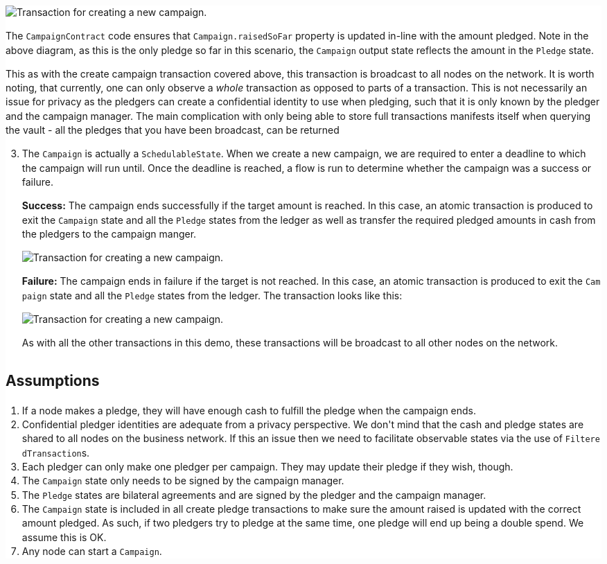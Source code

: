    ![Transaction for creating a new campaign.](images/create-pledge.png)
   
   The `CampaignContract` code ensures that `Campaign.raisedSoFar` property is updated in-line with the amount pledged. 
   Note in the above diagram, as this is the only pledge so far in this scenario, the `Campaign` output state reflects 
   the amount in the `Pledge` state.
   
   This as with the create campaign transaction covered above, this transaction is broadcast to all nodes on the 
   network. It is worth noting, that currently, one can only observe a *whole* transaction as opposed to parts of a 
   transaction. This is not necessarily an issue for privacy as the pledgers can create a confidential identity to use
   when pledging, such that it is only known by the pledger and the campaign manager. The main complication with only
   being able to store full transactions manifests itself when querying the vault - all the pledges that you have been
   broadcast, can be returned 
   
3. The `Campaign` is actually a `SchedulableState`. When we create a new campaign, we are required to enter a deadline 
   to which the campaign will run until. Once the deadline is reached, a flow is run to determine whether the campaign
   was a success or failure.
   
   **Success:** The campaign ends successfully if the target amount is reached. In this case, an atomic transaction is 
   produced to exit the `Campaign` state and all the `Pledge` states from the ledger as well as transfer the required
   pledged amounts in cash from the pledgers to the campaign manger.
   
   ![Transaction for creating a new campaign.](images/campaign-end-success.png)
   
   **Failure:** The campaign ends in failure if the target is not reached. In this case, an atomic transaction is 
   produced to exit the `Campaign` state and all the `Pledge` states from the ledger. The transaction looks like this:
   
   ![Transaction for creating a new campaign.](images/campaign-end-failure.png)
   
   As with all the other transactions in this demo, these transactions will be broadcast to all other nodes on the 
   network.

## Assumptions

1. If a node makes a pledge, they will have enough cash to fulfill the pledge when the campaign ends.
2. Confidential pledger identities are adequate from a privacy perspective. We don't mind that the cash and pledge 
   states are shared to all nodes on the business network. If this an issue then we need to facilitate observable
   states via the use of `FilteredTransaction`s.
3. Each pledger can only make one pledger per campaign. They may update their pledge if they wish, though.
4. The `Campaign` state only needs to be signed by the campaign manager.
5. The `Pledge` states are bilateral agreements and are signed by the pledger and the campaign manager.
6. The `Campaign` state is included in all create pledge transactions to make sure the amount raised is updated with the 
   correct amount pledged. As such, if two pledgers try to pledge at the same time, one pledge will end up being a 
   double spend. We assume this is OK. 
7. Any node can start a `Campaign`.